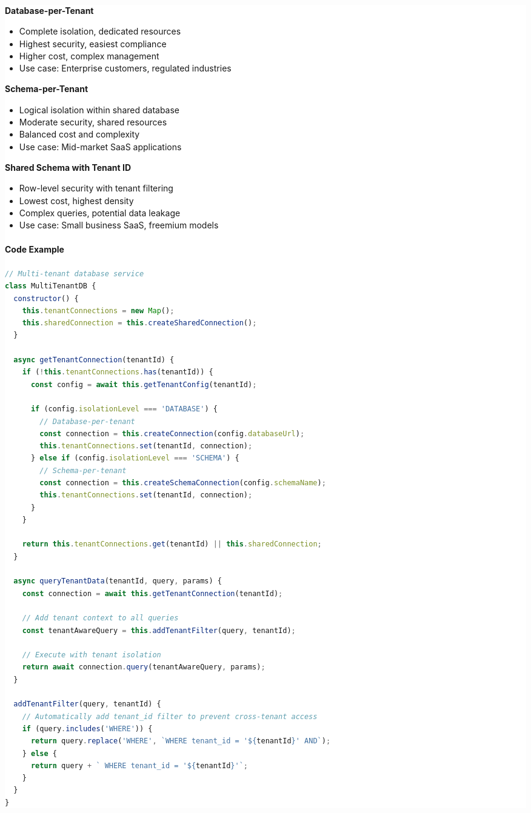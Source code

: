 **Database-per-Tenant**
- Complete isolation, dedicated resources
- Highest security, easiest compliance
- Higher cost, complex management
- Use case: Enterprise customers, regulated industries

**Schema-per-Tenant**
- Logical isolation within shared database
- Moderate security, shared resources
- Balanced cost and complexity
- Use case: Mid-market SaaS applications

**Shared Schema with Tenant ID**
- Row-level security with tenant filtering
- Lowest cost, highest density
- Complex queries, potential data leakage
- Use case: Small business SaaS, freemium models

#### Code Example
```javascript
// Multi-tenant database service
class MultiTenantDB {
  constructor() {
    this.tenantConnections = new Map();
    this.sharedConnection = this.createSharedConnection();
  }
  
  async getTenantConnection(tenantId) {
    if (!this.tenantConnections.has(tenantId)) {
      const config = await this.getTenantConfig(tenantId);
      
      if (config.isolationLevel === 'DATABASE') {
        // Database-per-tenant
        const connection = this.createConnection(config.databaseUrl);
        this.tenantConnections.set(tenantId, connection);
      } else if (config.isolationLevel === 'SCHEMA') {
        // Schema-per-tenant
        const connection = this.createSchemaConnection(config.schemaName);
        this.tenantConnections.set(tenantId, connection);
      }
    }
    
    return this.tenantConnections.get(tenantId) || this.sharedConnection;
  }
  
  async queryTenantData(tenantId, query, params) {
    const connection = await this.getTenantConnection(tenantId);
    
    // Add tenant context to all queries
    const tenantAwareQuery = this.addTenantFilter(query, tenantId);
    
    // Execute with tenant isolation
    return await connection.query(tenantAwareQuery, params);
  }
  
  addTenantFilter(query, tenantId) {
    // Automatically add tenant_id filter to prevent cross-tenant access
    if (query.includes('WHERE')) {
      return query.replace('WHERE', `WHERE tenant_id = '${tenantId}' AND`);
    } else {
      return query + ` WHERE tenant_id = '${tenantId}'`;
    }
  }
}
```